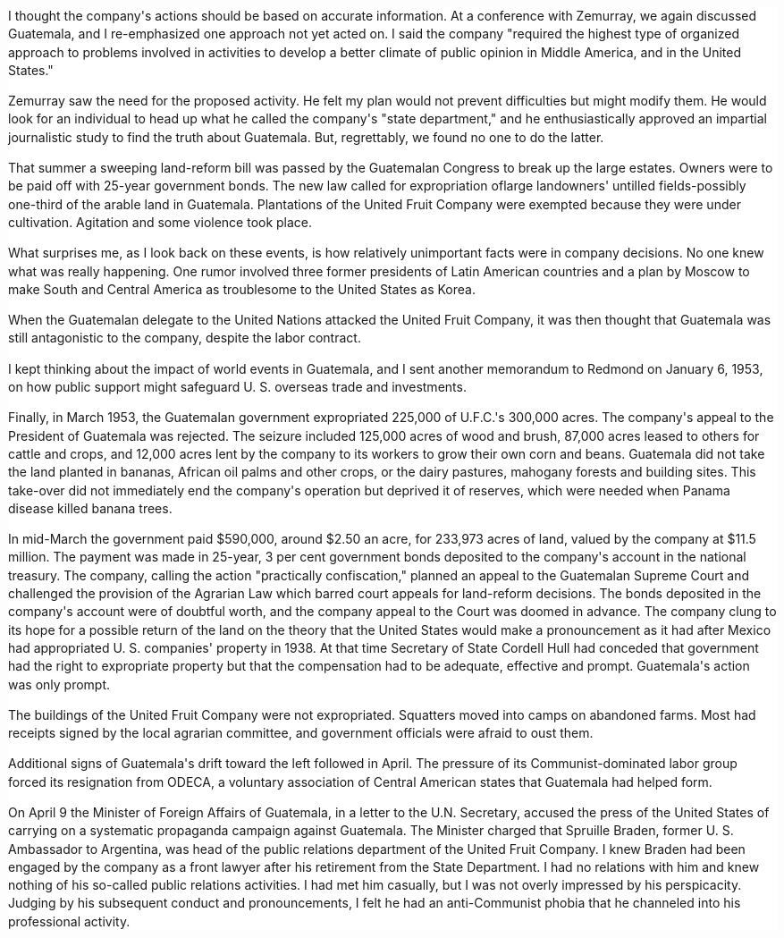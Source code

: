 I thought the company's actions should be based on accurate information. At a conference with Zemurray, we again discussed Guatemala, and I re-emphasized one approach not yet acted on. I said the company "required the highest type of organized approach to problems involved in activities to develop a better climate of public opinion in Middle America, and in the United States."
 
Zemurray saw the need for the proposed activity. He felt my plan would not prevent difficulties but might modify them. He would look for an individual to head up what he called the company's "state department," and he enthusiastically approved an impartial journalistic study to find the truth about Guatemala. But, regrettably, we found no one to do the latter.
 
That summer a sweeping land-reform bill was passed by the Guatemalan Congress to break up the large estates. Owners were to be paid off with 25-year government bonds. The new law called for expropriation oflarge landowners' untilled fields-possibly one-third of the arable land in Guatemala. Plantations of the United Fruit Company were exempted because they were under cultivation. Agitation and some violence took place.
 
What surprises me, as I look back on these events, is how relatively unimportant facts were in company decisions. No one knew what was really happening. One rumor involved three former presidents of Latin American countries and a plan by Moscow to make South and Central America as troublesome to the United States as Korea.
 
When the Guatemalan delegate to the United Nations attacked the United Fruit Company, it was then thought that Guatemala was still antagonistic to the company, despite the labor contract.
 
I kept thinking about the impact of world events in Guatemala, and I sent another memorandum to Redmond on January 6, 1953, on how public support might safeguard U. S. overseas trade and investments.
 
Finally, in March 1953, the Guatemalan government expropriated 225,000 of U.F.C.'s 300,000 acres. The company's appeal to the President of Guatemala was rejected. The seizure included 125,000 acres of wood and brush, 87,000 acres leased to others for cattle and crops, and 12,000 acres lent by the company to its workers to grow their own corn and beans. Guatemala did not take the land planted in bananas, African oil palms and other crops, or the dairy pastures, mahogany forests and building sites. This take-over did not immediately end the company's operation but deprived it of reserves, which were needed when Panama disease killed banana trees.
 
In mid-March the government paid $590,000, around $2.50 an acre, for 233,973 acres of land, valued by the company at $11.5 million. The payment was made in 25-year, 3 per cent government bonds deposited to the company's account in the national treasury. The company, calling the action "practically confiscation," planned an appeal to the Guatemalan Supreme Court and challenged the provision of the Agrarian Law which barred court appeals for land-reform decisions. The bonds deposited in the company's account were of doubtful worth, and the company appeal to the Court was doomed in advance. The company clung to its hope for a possible return of the land on the theory that the United States would make a pronouncement as it had after Mexico had appropriated U. S. companies' property in 1938. At that time Secretary of State Cordell Hull had conceded that government had the right to expropriate property but that the compensation had to be adequate, effective and prompt. Guatemala's action was only prompt.
 
The buildings of the United Fruit Company were not expropriated. Squatters moved into camps on abandoned farms. Most had receipts signed by the local agrarian committee, and government officials were afraid to oust them.
 
Additional signs of Guatemala's drift toward the left followed in April. The pressure of its Communist-dominated labor group forced its resignation from ODECA, a voluntary association of Central American states that Guatemala had helped form.
 
On April 9 the Minister of Foreign Affairs of Guatemala, in a letter to the U.N. Secretary, accused the press of the United States of carrying on a systematic propaganda campaign against Guatemala. The Minister charged that Spruille Braden, former U. S. Ambassador to Argentina, was head of the public relations department of the United Fruit Company. I knew Braden had been engaged by the company as a front lawyer after his retirement from the State Department. I had no relations with him and knew nothing of his so-called public relations activities. I had met him casually, but I was not overly impressed by his perspicacity. Judging by his subsequent conduct and pronouncements, I felt he had an anti-Communist phobia that he channeled into his professional activity.
 